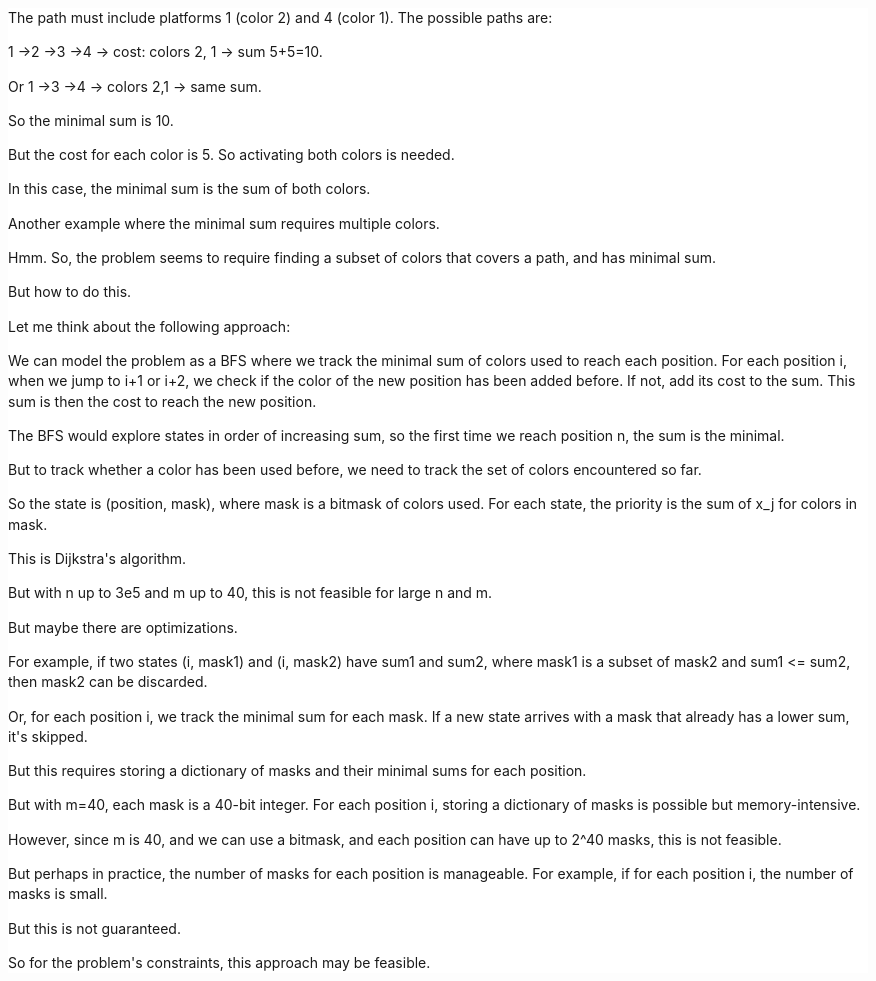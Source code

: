 The path must include platforms 1 (color 2) and 4 (color 1). The possible paths are:

1 →2 →3 →4 → cost: colors 2, 1 → sum 5+5=10.

Or 1 →3 →4 → colors 2,1 → same sum.

So the minimal sum is 10.

But the cost for each color is 5. So activating both colors is needed.

In this case, the minimal sum is the sum of both colors.

Another example where the minimal sum requires multiple colors.

Hmm. So, the problem seems to require finding a subset of colors that covers a path, and has minimal sum.

But how to do this.

Let me think about the following approach:

We can model the problem as a BFS where we track the minimal sum of colors used to reach each position. For each position i, when we jump to i+1 or i+2, we check if the color of the new position has been added before. If not, add its cost to the sum. This sum is then the cost to reach the new position.

The BFS would explore states in order of increasing sum, so the first time we reach position n, the sum is the minimal.

But to track whether a color has been used before, we need to track the set of colors encountered so far.

So the state is (position, mask), where mask is a bitmask of colors used. For each state, the priority is the sum of x_j for colors in mask.

This is Dijkstra's algorithm.

But with n up to 3e5 and m up to 40, this is not feasible for large n and m.

But maybe there are optimizations.

For example, if two states (i, mask1) and (i, mask2) have sum1 and sum2, where mask1 is a subset of mask2 and sum1 <= sum2, then mask2 can be discarded.

Or, for each position i, we track the minimal sum for each mask. If a new state arrives with a mask that already has a lower sum, it's skipped.

But this requires storing a dictionary of masks and their minimal sums for each position.

But with m=40, each mask is a 40-bit integer. For each position i, storing a dictionary of masks is possible but memory-intensive.

However, since m is 40, and we can use a bitmask, and each position can have up to 2^40 masks, this is not feasible.

But perhaps in practice, the number of masks for each position is manageable. For example, if for each position i, the number of masks is small.

But this is not guaranteed.

So for the problem's constraints, this approach may be feasible.
